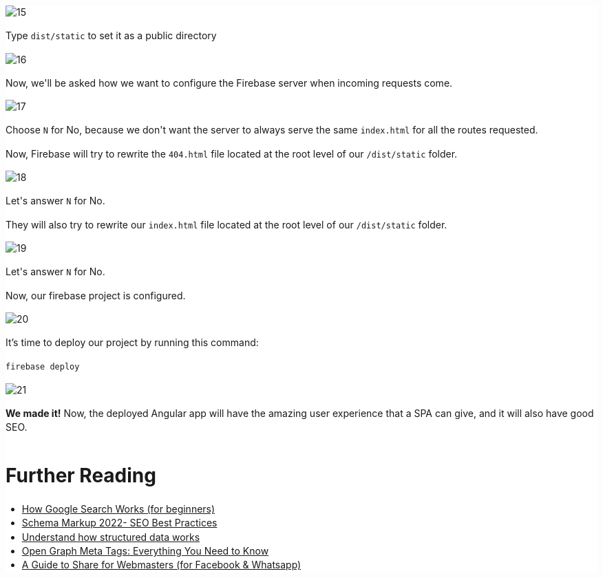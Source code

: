 ![15](https://user-images.githubusercontent.com/27064594/156124349-aca4d888-bf1c-422d-bf20-1a7c73d81372.PNG)

Type `dist/static` to set it as a public directory

![16](https://user-images.githubusercontent.com/27064594/156124422-54b48854-4fb9-483e-917c-067f152c5f6c.PNG)

Now, we'll be asked how we want to configure the Firebase server when incoming requests come.

![17](https://user-images.githubusercontent.com/27064594/156124466-4d3e2302-d590-44ef-bfab-d85c8b814005.PNG)

Choose `N` for No, because we don't want the server to always serve the same `index.html` for all the routes requested.

Now, Firebase will try to rewrite the `404.html` file located at the root level of our `/dist/static` folder.

![18](https://user-images.githubusercontent.com/27064594/156124530-f1dc1942-8bd6-4a3f-82b7-6393a85a81db.PNG)

Let's answer `N` for No.

They will also try to rewrite our `index.html` file located at the root level of our `/dist/static` folder.

![19](https://user-images.githubusercontent.com/27064594/156124582-642a76f3-410c-472e-9dd5-d70341f42d1c.PNG)

Let's answer `N` for No.

Now, our firebase project is configured.

![20](https://user-images.githubusercontent.com/27064594/156124618-90a7ec79-031b-4d34-8f25-3c9e9b3d1b29.PNG)


It’s time to deploy our project by running this command:

`
firebase deploy
`

![21](https://user-images.githubusercontent.com/27064594/156124656-e156bae3-2688-4936-9261-035a2a973bfc.PNG)

**We made it!** Now, the deployed Angular app will have the amazing user experience that a SPA can give, and it will also have good SEO.

# Further Reading
* [How Google Search Works (for beginners)](https://developers.google.com/search/docs/beginner/how-search-works)
* [Schema Markup 2022- SEO Best Practices](https://makewebbetter.com/blog/schema-markup-seo-best-practices/)
* [Understand how structured data works](https://developers.google.com/search/docs/advanced/structured-data/intro-structured-data)
* [Open Graph Meta Tags: Everything You Need to Know](https://ahrefs.com/blog/open-graph-meta-tags/)
* [A Guide to Share for Webmasters (for Facebook & Whatsapp)](https://developers.facebook.com/docs/sharing/webmasters/)

